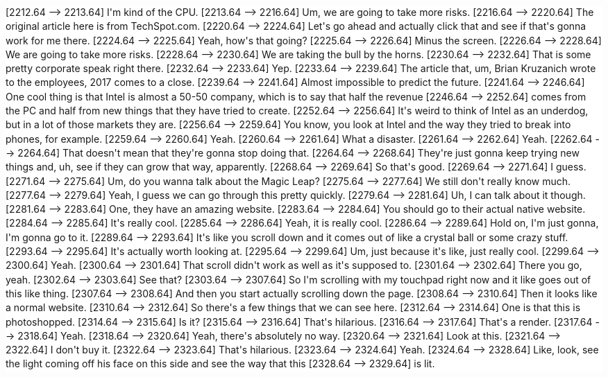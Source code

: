 [2212.64 --> 2213.64]  I'm kind of the CPU.
[2213.64 --> 2216.64]  Um, we are going to take more risks.
[2216.64 --> 2220.64]  The original article here is from TechSpot.com.
[2220.64 --> 2224.64]  Let's go ahead and actually click that and see if that's gonna work for me there.
[2224.64 --> 2225.64]  Yeah, how's that going?
[2225.64 --> 2226.64]  Minus the screen.
[2226.64 --> 2228.64]  We are going to take more risks.
[2228.64 --> 2230.64]  We are taking the bull by the horns.
[2230.64 --> 2232.64]  That is some pretty corporate speak right there.
[2232.64 --> 2233.64]  Yep.
[2233.64 --> 2239.64]  The article that, um, Brian Kruzanich wrote to the employees, 2017 comes to a close.
[2239.64 --> 2241.64]  Almost impossible to predict the future.
[2241.64 --> 2246.64]  One cool thing is that Intel is almost a 50-50 company, which is to say that half the revenue
[2246.64 --> 2252.64]  comes from the PC and half from new things that they have tried to create.
[2252.64 --> 2256.64]  It's weird to think of Intel as an underdog, but in a lot of those markets they are.
[2256.64 --> 2259.64]  You know, you look at Intel and the way they tried to break into phones, for example.
[2259.64 --> 2260.64]  Yeah.
[2260.64 --> 2261.64]  What a disaster.
[2261.64 --> 2262.64]  Yeah.
[2262.64 --> 2264.64]  That doesn't mean that they're gonna stop doing that.
[2264.64 --> 2268.64]  They're just gonna keep trying new things and, uh, see if they can grow that way, apparently.
[2268.64 --> 2269.64]  So that's good.
[2269.64 --> 2271.64]  I guess.
[2271.64 --> 2275.64]  Um, do you wanna talk about the Magic Leap?
[2275.64 --> 2277.64]  We still don't really know much.
[2277.64 --> 2279.64]  Yeah, I guess we can go through this pretty quickly.
[2279.64 --> 2281.64]  Uh, I can talk about it though.
[2281.64 --> 2283.64]  One, they have an amazing website.
[2283.64 --> 2284.64]  You should go to their actual native website.
[2284.64 --> 2285.64]  It's really cool.
[2285.64 --> 2286.64]  Yeah, it is really cool.
[2286.64 --> 2289.64]  Hold on, I'm just gonna, I'm gonna go to it.
[2289.64 --> 2293.64]  It's like you scroll down and it comes out of like a crystal ball or some crazy stuff.
[2293.64 --> 2295.64]  It's actually worth looking at.
[2295.64 --> 2299.64]  Um, just because it's like, just really cool.
[2299.64 --> 2300.64]  Yeah.
[2300.64 --> 2301.64]  That scroll didn't work as well as it's supposed to.
[2301.64 --> 2302.64]  There you go, yeah.
[2302.64 --> 2303.64]  See that?
[2303.64 --> 2307.64]  So I'm scrolling with my touchpad right now and it like goes out of this like thing.
[2307.64 --> 2308.64]  And then you start actually scrolling down the page.
[2308.64 --> 2310.64]  Then it looks like a normal website.
[2310.64 --> 2312.64]  So there's a few things that we can see here.
[2312.64 --> 2314.64]  One is that this is photoshopped.
[2314.64 --> 2315.64]  Is it?
[2315.64 --> 2316.64]  That's hilarious.
[2316.64 --> 2317.64]  That's a render.
[2317.64 --> 2318.64]  Yeah.
[2318.64 --> 2320.64]  Yeah, there's absolutely no way.
[2320.64 --> 2321.64]  Look at this.
[2321.64 --> 2322.64]  I don't buy it.
[2322.64 --> 2323.64]  That's hilarious.
[2323.64 --> 2324.64]  Yeah.
[2324.64 --> 2328.64]  Like, look, see the light coming off his face on this side and see the way that this
[2328.64 --> 2329.64]  is lit.
